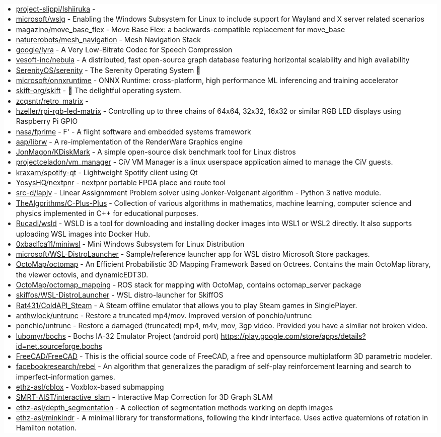 - [project-slippi/Ishiiruka](https://github.com/project-slippi/Ishiiruka) - 
- [microsoft/wslg](https://github.com/microsoft/wslg) - Enabling the Windows Subsystem for Linux to include support for Wayland and X server related scenarios
- [magazino/move_base_flex](https://github.com/magazino/move_base_flex) - Move Base Flex: a backwards-compatible replacement for move_base
- [naturerobots/mesh_navigation](https://github.com/naturerobots/mesh_navigation) - Mesh Navigation Stack
- [google/lyra](https://github.com/google/lyra) - A Very Low-Bitrate Codec for Speech Compression
- [vesoft-inc/nebula](https://github.com/vesoft-inc/nebula) - A distributed, fast open-source graph database featuring horizontal scalability and high availability
- [SerenityOS/serenity](https://github.com/SerenityOS/serenity) - The Serenity Operating System 🐞
- [microsoft/onnxruntime](https://github.com/microsoft/onnxruntime) - ONNX Runtime: cross-platform, high performance ML inferencing and training accelerator
- [skift-org/skift](https://github.com/skift-org/skift) - 🥑 The delightful operating system.
- [zcqsntr/retro_matrix](https://github.com/zcqsntr/retro_matrix) - 
- [hzeller/rpi-rgb-led-matrix](https://github.com/hzeller/rpi-rgb-led-matrix) - Controlling up to three chains of 64x64, 32x32, 16x32 or similar RGB LED displays using Raspberry Pi GPIO
- [nasa/fprime](https://github.com/nasa/fprime) - F' - A flight software and embedded systems framework
- [aap/librw](https://github.com/aap/librw) - A re-implementation of the RenderWare Graphics engine
- [JonMagon/KDiskMark](https://github.com/JonMagon/KDiskMark) - A simple open-source disk benchmark tool for Linux distros
- [projectceladon/vm_manager](https://github.com/projectceladon/vm_manager) - CiV VM Manager is a linux userspace application aimed to manage the CiV guests.
- [kraxarn/spotify-qt](https://github.com/kraxarn/spotify-qt) - Lightweight Spotify client using Qt
- [YosysHQ/nextpnr](https://github.com/YosysHQ/nextpnr) - nextpnr portable FPGA place and route tool
- [src-d/lapjv](https://github.com/src-d/lapjv) - Linear Assignmment Problem solver using Jonker-Volgenant algorithm - Python 3 native module.
- [TheAlgorithms/C-Plus-Plus](https://github.com/TheAlgorithms/C-Plus-Plus) - Collection of various algorithms in mathematics, machine learning, computer science and physics implemented in C++ for educational purposes.
- [Rucadi/wsld](https://github.com/Rucadi/wsld) - WSLD is a tool for downloading and installing docker images into WSL1 or WSL2 directly. It also supports uploading WSL images into Docker Hub.
- [0xbadfca11/miniwsl](https://github.com/0xbadfca11/miniwsl) - Mini Windows Subsystem for Linux Distribution
- [microsoft/WSL-DistroLauncher](https://github.com/microsoft/WSL-DistroLauncher) - Sample/reference launcher app for WSL distro Microsoft Store packages.
- [OctoMap/octomap](https://github.com/OctoMap/octomap) - An Efficient Probabilistic 3D Mapping Framework Based on Octrees. Contains the main OctoMap library, the viewer octovis, and dynamicEDT3D.
- [OctoMap/octomap_mapping](https://github.com/OctoMap/octomap_mapping) - ROS stack for mapping with OctoMap, contains octomap_server package
- [skiffos/WSL-DistroLauncher](https://github.com/skiffos/WSL-DistroLauncher) - WSL distro-launcher for SkiffOS
- [Rat431/ColdAPI_Steam](https://github.com/Rat431/ColdAPI_Steam) - A Steam offline emulator that allows you to play Steam games in SinglePlayer.
- [anthwlock/untrunc](https://github.com/anthwlock/untrunc) - Restore a truncated mp4/mov. Improved version of ponchio/untrunc
- [ponchio/untrunc](https://github.com/ponchio/untrunc) - Restore a damaged (truncated) mp4, m4v, mov, 3gp video. Provided you have a similar not broken video.
- [lubomyr/bochs](https://github.com/lubomyr/bochs) - Bochs IA-32 Emulator Project (android port) https://play.google.com/store/apps/details?id=net.sourceforge.bochs
- [FreeCAD/FreeCAD](https://github.com/FreeCAD/FreeCAD) - This is the official source code of FreeCAD, a free and opensource multiplatform 3D parametric modeler.
- [facebookresearch/rebel](https://github.com/facebookresearch/rebel) - An algorithm that generalizes the paradigm of self-play reinforcement learning and search to imperfect-information games.
- [ethz-asl/cblox](https://github.com/ethz-asl/cblox) - Voxblox-based submapping
- [SMRT-AIST/interactive_slam](https://github.com/SMRT-AIST/interactive_slam) - Interactive Map Correction for 3D Graph SLAM
- [ethz-asl/depth_segmentation](https://github.com/ethz-asl/depth_segmentation) - A collection of segmentation methods working on depth images
- [ethz-asl/minkindr](https://github.com/ethz-asl/minkindr) - A minimal library for transformations, following the kindr interface. Uses active quaternions of rotation in Hamilton notation.